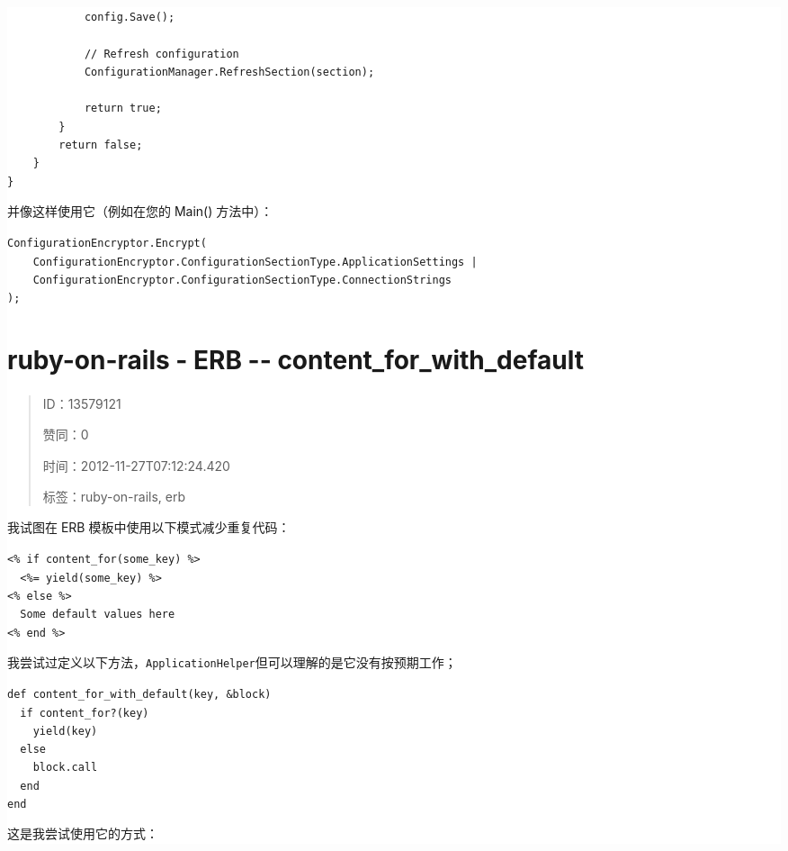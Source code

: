 ```
            config.Save();

            // Refresh configuration
            ConfigurationManager.RefreshSection(section);

            return true;
        }
        return false;
    }
} 
```

并像这样使用它（例如在您的 Main() 方法中）：

```
ConfigurationEncryptor.Encrypt(
    ConfigurationEncryptor.ConfigurationSectionType.ApplicationSettings |
    ConfigurationEncryptor.ConfigurationSectionType.ConnectionStrings
); 
```

# ruby-on-rails - ERB -- content_for_with_default

> ID：13579121
> 
> 赞同：0
> 
> 时间：2012-11-27T07:12:24.420
> 
> 标签：ruby-on-rails, erb

我试图在 ERB 模板中使用以下模式减少重复代码：

```
<% if content_for(some_key) %>
  <%= yield(some_key) %>
<% else %>
  Some default values here
<% end %> 
```

我尝试过定义以下方法，`ApplicationHelper`但可以理解的是它没有按预期工作；

```
def content_for_with_default(key, &block)
  if content_for?(key)
    yield(key)
  else
    block.call
  end
end 
```

这是我尝试使用它的方式：
